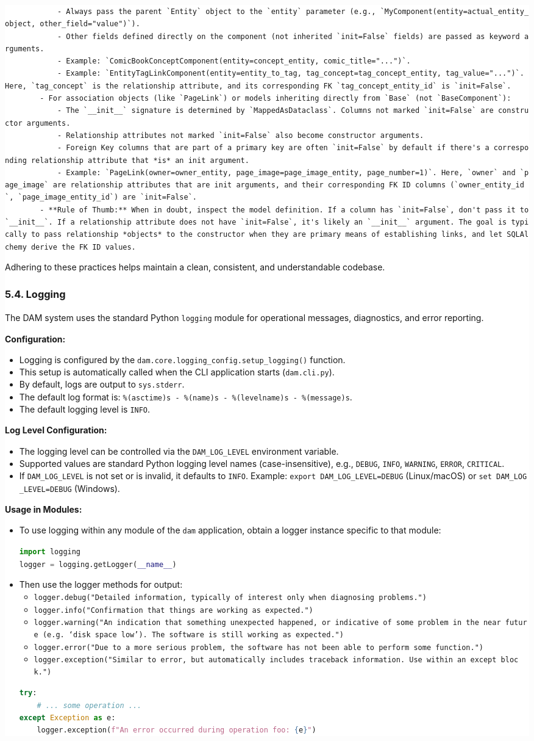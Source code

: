                 - Always pass the parent `Entity` object to the `entity` parameter (e.g., `MyComponent(entity=actual_entity_object, other_field="value")`).
                - Other fields defined directly on the component (not inherited `init=False` fields) are passed as keyword arguments.
                - Example: `ComicBookConceptComponent(entity=concept_entity, comic_title="...")`.
                - Example: `EntityTagLinkComponent(entity=entity_to_tag, tag_concept=tag_concept_entity, tag_value="...")`. Here, `tag_concept` is the relationship attribute, and its corresponding FK `tag_concept_entity_id` is `init=False`.
            - For association objects (like `PageLink`) or models inheriting directly from `Base` (not `BaseComponent`):
                - The `__init__` signature is determined by `MappedAsDataclass`. Columns not marked `init=False` are constructor arguments.
                - Relationship attributes not marked `init=False` also become constructor arguments.
                - Foreign Key columns that are part of a primary key are often `init=False` by default if there's a corresponding relationship attribute that *is* an init argument.
                - Example: `PageLink(owner=owner_entity, page_image=page_image_entity, page_number=1)`. Here, `owner` and `page_image` are relationship attributes that are init arguments, and their corresponding FK ID columns (`owner_entity_id`, `page_image_entity_id`) are `init=False`.
            - **Rule of Thumb:** When in doubt, inspect the model definition. If a column has `init=False`, don't pass it to `__init__`. If a relationship attribute does not have `init=False`, it's likely an `__init__` argument. The goal is typically to pass relationship *objects* to the constructor when they are primary means of establishing links, and let SQLAlchemy derive the FK ID values.

Adhering to these practices helps maintain a clean, consistent, and understandable codebase.

### 5.4. Logging

The DAM system uses the standard Python `logging` module for operational messages, diagnostics, and error reporting.

**Configuration:**
- Logging is configured by the `dam.core.logging_config.setup_logging()` function.
- This setup is automatically called when the CLI application starts (`dam.cli.py`).
- By default, logs are output to `sys.stderr`.
- The default log format is: `%(asctime)s - %(name)s - %(levelname)s - %(message)s`.
- The default logging level is `INFO`.

**Log Level Configuration:**
- The logging level can be controlled via the `DAM_LOG_LEVEL` environment variable.
- Supported values are standard Python logging level names (case-insensitive), e.g., `DEBUG`, `INFO`, `WARNING`, `ERROR`, `CRITICAL`.
- If `DAM_LOG_LEVEL` is not set or is invalid, it defaults to `INFO`.
  Example: `export DAM_LOG_LEVEL=DEBUG` (Linux/macOS) or `set DAM_LOG_LEVEL=DEBUG` (Windows).

**Usage in Modules:**
- To use logging within any module of the `dam` application, obtain a logger instance specific to that module:
  ```python
  import logging
  logger = logging.getLogger(__name__)
  ```
- Then use the logger methods for output:
  - `logger.debug("Detailed information, typically of interest only when diagnosing problems.")`
  - `logger.info("Confirmation that things are working as expected.")`
  - `logger.warning("An indication that something unexpected happened, or indicative of some problem in the near future (e.g. ‘disk space low’). The software is still working as expected.")`
  - `logger.error("Due to a more serious problem, the software has not been able to perform some function.")`
  - `logger.exception("Similar to error, but automatically includes traceback information. Use within an except block.")`
  ```python
  try:
      # ... some operation ...
  except Exception as e:
      logger.exception(f"An error occurred during operation foo: {e}")
  ```
